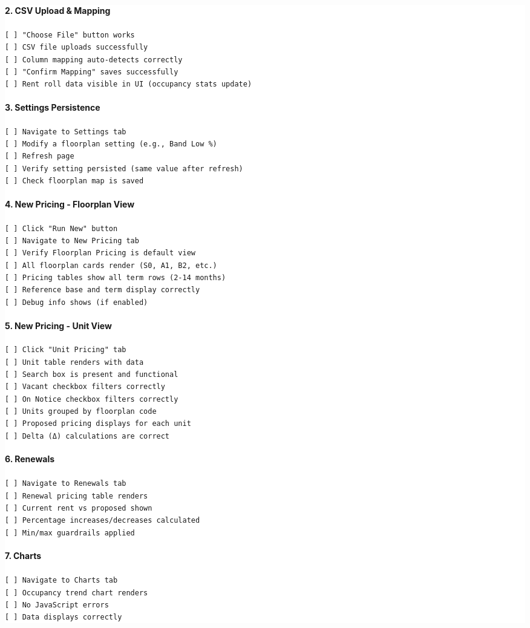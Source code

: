 #### 2. CSV Upload & Mapping
```
[ ] "Choose File" button works
[ ] CSV file uploads successfully
[ ] Column mapping auto-detects correctly
[ ] "Confirm Mapping" saves successfully
[ ] Rent roll data visible in UI (occupancy stats update)
```

#### 3. Settings Persistence
```
[ ] Navigate to Settings tab
[ ] Modify a floorplan setting (e.g., Band Low %)
[ ] Refresh page
[ ] Verify setting persisted (same value after refresh)
[ ] Check floorplan map is saved
```

#### 4. New Pricing - Floorplan View
```
[ ] Click "Run New" button
[ ] Navigate to New Pricing tab
[ ] Verify Floorplan Pricing is default view
[ ] All floorplan cards render (S0, A1, B2, etc.)
[ ] Pricing tables show all term rows (2-14 months)
[ ] Reference base and term display correctly
[ ] Debug info shows (if enabled)
```

#### 5. New Pricing - Unit View
```
[ ] Click "Unit Pricing" tab
[ ] Unit table renders with data
[ ] Search box is present and functional
[ ] Vacant checkbox filters correctly
[ ] On Notice checkbox filters correctly
[ ] Units grouped by floorplan code
[ ] Proposed pricing displays for each unit
[ ] Delta (Δ) calculations are correct
```

#### 6. Renewals
```
[ ] Navigate to Renewals tab
[ ] Renewal pricing table renders
[ ] Current rent vs proposed shown
[ ] Percentage increases/decreases calculated
[ ] Min/max guardrails applied
```

#### 7. Charts
```
[ ] Navigate to Charts tab
[ ] Occupancy trend chart renders
[ ] No JavaScript errors
[ ] Data displays correctly
```
